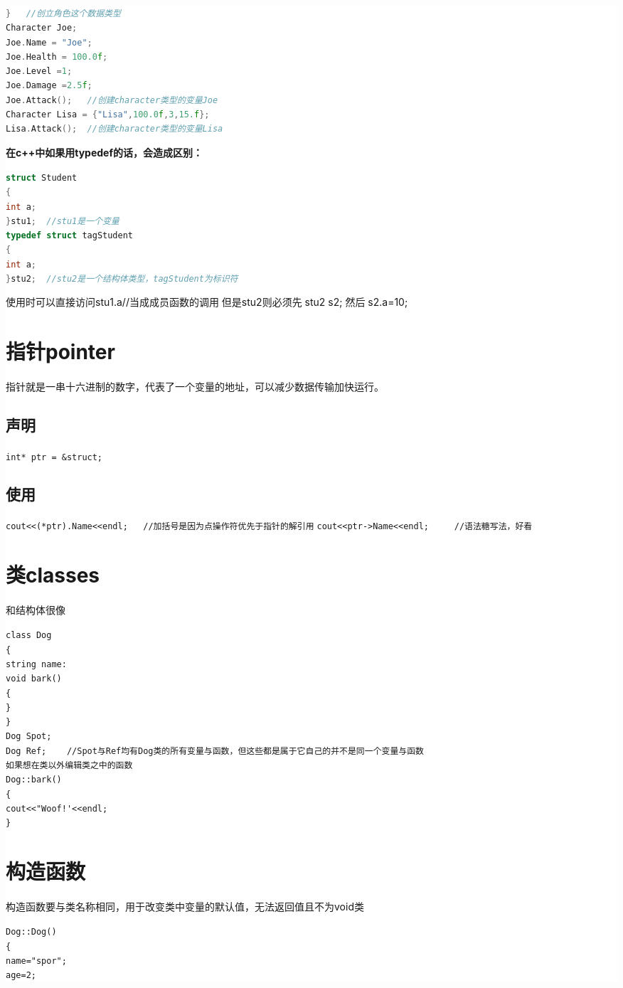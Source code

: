 ```cpp
}	//创立角色这个数据类型
Character Joe;
Joe.Name = "Joe";
Joe.Health = 100.0f;
Joe.Level =1;
Joe.Damage =2.5f;
Joe.Attack();	//创建character类型的变量Joe
Character Lisa = {"Lisa",100.0f,3,15.f};
Lisa.Attack();	//创建character类型的变量Lisa
```
**在c++中如果用typedef的话，会造成区别：**

```cpp
struct Student
{
int a;
}stu1;	//stu1是一个变量
typedef struct tagStudent
{
int a;
}stu2;	//stu2是一个结构体类型，tagStudent为标识符
```
使用时可以直接访问stu1.a//当成成员函数的调用
但是stu2则必须先 stu2 s2;
然后 s2.a=10;
# 指针pointer
指针就是一串十六进制的数字，代表了一个变量的地址，可以减少数据传输加快运行。
## 声明
`int* ptr = &struct;`
## 使用
`cout<<(*ptr).Name<<endl;	//加括号是因为点操作符优先于指针的解引用`
`cout<<ptr->Name<<endl;	    //语法糖写法，好看`
# 类classes
和结构体很像
```
class Dog
{
string name:
void bark()
{
}
}
Dog Spot;
Dog Ref;	//Spot与Ref均有Dog类的所有变量与函数，但这些都是属于它自己的并不是同一个变量与函数
如果想在类以外编辑类之中的函数
Dog::bark()
{
cout<<"Woof!'<<endl;
}
```
# 构造函数
构造函数要与类名称相同，用于改变类中变量的默认值，无法返回值且不为void类
```
Dog::Dog()
{
name="spor";
age=2;
```